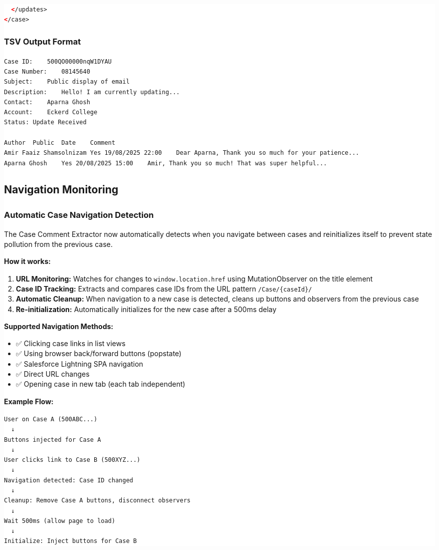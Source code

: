 ```xml
  </updates>
</case>
```

### TSV Output Format

```
Case ID:	500QO00000nqW1DYAU
Case Number:	08145640
Subject:	Public display of email
Description:	Hello! I am currently updating...
Contact:	Aparna Ghosh
Account:	Eckerd College
Status:	Update Received

Author	Public	Date	Comment
Amir Faaiz Shamsolnizam	Yes	19/08/2025 22:00	Dear Aparna, Thank you so much for your patience...
Aparna Ghosh	Yes	20/08/2025 15:00	Amir, Thank you so much! That was super helpful...
```

## Navigation Monitoring

### Automatic Case Navigation Detection

The Case Comment Extractor now automatically detects when you navigate between cases and reinitializes itself to prevent state pollution from the previous case.

**How it works:**

1. **URL Monitoring:** Watches for changes to `window.location.href` using MutationObserver on the title element
2. **Case ID Tracking:** Extracts and compares case IDs from the URL pattern `/Case/{caseId}/`
3. **Automatic Cleanup:** When navigation to a new case is detected, cleans up buttons and observers from the previous case
4. **Re-initialization:** Automatically initializes for the new case after a 500ms delay

**Supported Navigation Methods:**

- ✅ Clicking case links in list views
- ✅ Using browser back/forward buttons (popstate)
- ✅ Salesforce Lightning SPA navigation
- ✅ Direct URL changes
- ✅ Opening case in new tab (each tab independent)

**Example Flow:**

```
User on Case A (500ABC...)
  ↓
Buttons injected for Case A
  ↓
User clicks link to Case B (500XYZ...)
  ↓
Navigation detected: Case ID changed
  ↓
Cleanup: Remove Case A buttons, disconnect observers
  ↓
Wait 500ms (allow page to load)
  ↓
Initialize: Inject buttons for Case B
```
